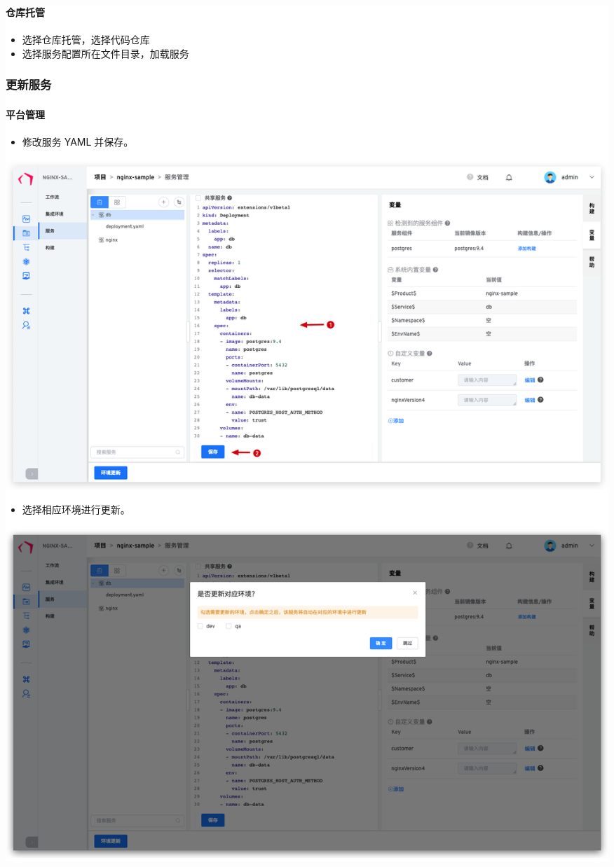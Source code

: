#### 仓库托管

* 选择仓库托管，选择代码仓库
* 选择服务配置所在文件目录，加载服务

### 更新服务

#### 平台管理

* 修改服务 YAML 并保存。

![修改服务](./_images/service_5.png)

* 选择相应环境进行更新。

![更新环境中的服务](./_images/service_4.png)
